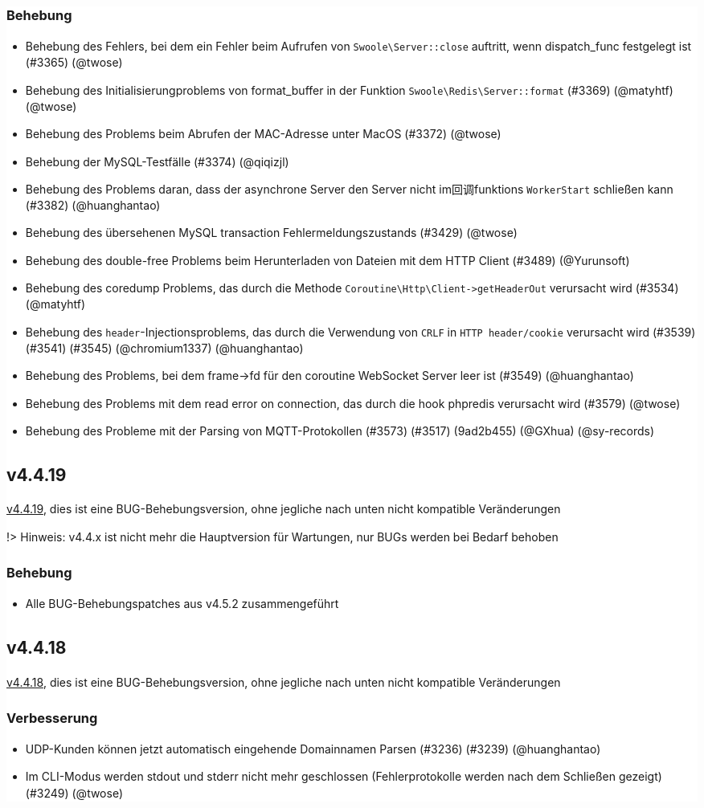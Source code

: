 ### Behebung

- Behebung des Fehlers, bei dem ein Fehler beim Aufrufen von `Swoole\Server::close` auftritt, wenn dispatch_func festgelegt ist (#3365) (@twose)

- Behebung des Initialisierungproblems von format_buffer in der Funktion `Swoole\Redis\Server::format` (#3369) (@matyhtf) (@twose)

- Behebung des Problems beim Abrufen der MAC-Adresse unter MacOS (#3372) (@twose)

- Behebung der MySQL-Testfälle (#3374) (@qiqizjl)

- Behebung des Problems daran, dass der asynchrone Server den Server nicht im回调funktions `WorkerStart` schließen kann (#3382) (@huanghantao)

- Behebung des übersehenen MySQL transaction Fehlermeldungszustands (#3429) (@twose)

- Behebung des double-free Problems beim Herunterladen von Dateien mit dem HTTP Client (#3489) (@Yurunsoft)

- Behebung des coredump Problems, das durch die Methode `Coroutine\Http\Client->getHeaderOut` verursacht wird (#3534) (@matyhtf)

- Behebung des `header`-Injectionsproblems, das durch die Verwendung von `CRLF` in `HTTP header/cookie` verursacht wird (#3539) (#3541) (#3545) (@chromium1337) (@huanghantao)

- Behebung des Problems, bei dem frame->fd für den coroutine WebSocket Server leer ist (#3549) (@huanghantao)

- Behebung des Problems mit dem read error on connection, das durch die hook phpredis verursacht wird (#3579) (@twose)

- Behebung des Probleme mit der Parsing von MQTT-Protokollen (#3573) (#3517) (9ad2b455) (@GXhua) (@sy-records)

## v4.4.19

[v4.4.19](https://github.com/swoole/swoole-src/releases/tag/v4.4.19), dies ist eine BUG-Behebungsversion, ohne jegliche nach unten nicht kompatible Veränderungen

!> Hinweis: v4.4.x ist nicht mehr die Hauptversion für Wartungen, nur BUGs werden bei Bedarf behoben

### Behebung

- Alle BUG-Behebungspatches aus v4.5.2 zusammengeführt

## v4.4.18

[v4.4.18](https://github.com/swoole/swoole-src/releases/tag/v4.4.18), dies ist eine BUG-Behebungsversion, ohne jegliche nach unten nicht kompatible Veränderungen

### Verbesserung

- UDP-Kunden können jetzt automatisch eingehende Domainnamen Parsen (#3236) (#3239) (@huanghantao)

- Im CLI-Modus werden stdout und stderr nicht mehr geschlossen (Fehlerprotokolle werden nach dem Schließen gezeigt) (#3249) (@twose)
